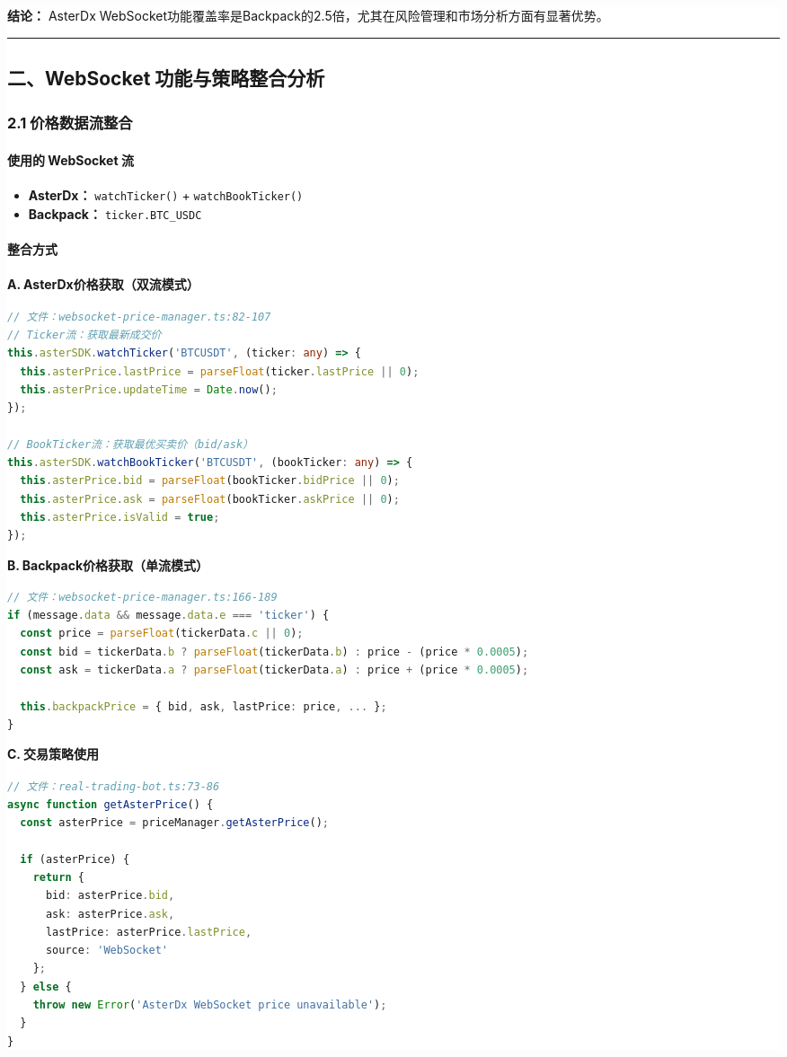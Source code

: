 **结论：** AsterDx WebSocket功能覆盖率是Backpack的2.5倍，尤其在风险管理和市场分析方面有显著优势。

---

## 二、WebSocket 功能与策略整合分析

### 2.1 价格数据流整合

#### 使用的 WebSocket 流
- **AsterDx：** `watchTicker()` + `watchBookTicker()`
- **Backpack：** `ticker.BTC_USDC`

#### 整合方式

**A. AsterDx价格获取（双流模式）**
```typescript
// 文件：websocket-price-manager.ts:82-107
// Ticker流：获取最新成交价
this.asterSDK.watchTicker('BTCUSDT', (ticker: any) => {
  this.asterPrice.lastPrice = parseFloat(ticker.lastPrice || 0);
  this.asterPrice.updateTime = Date.now();
});

// BookTicker流：获取最优买卖价（bid/ask）
this.asterSDK.watchBookTicker('BTCUSDT', (bookTicker: any) => {
  this.asterPrice.bid = parseFloat(bookTicker.bidPrice || 0);
  this.asterPrice.ask = parseFloat(bookTicker.askPrice || 0);
  this.asterPrice.isValid = true;
});
```

**B. Backpack价格获取（单流模式）**
```typescript
// 文件：websocket-price-manager.ts:166-189
if (message.data && message.data.e === 'ticker') {
  const price = parseFloat(tickerData.c || 0);
  const bid = tickerData.b ? parseFloat(tickerData.b) : price - (price * 0.0005);
  const ask = tickerData.a ? parseFloat(tickerData.a) : price + (price * 0.0005);

  this.backpackPrice = { bid, ask, lastPrice: price, ... };
}
```

**C. 交易策略使用**
```typescript
// 文件：real-trading-bot.ts:73-86
async function getAsterPrice() {
  const asterPrice = priceManager.getAsterPrice();

  if (asterPrice) {
    return {
      bid: asterPrice.bid,
      ask: asterPrice.ask,
      lastPrice: asterPrice.lastPrice,
      source: 'WebSocket'
    };
  } else {
    throw new Error('AsterDx WebSocket price unavailable');
  }
}
```
